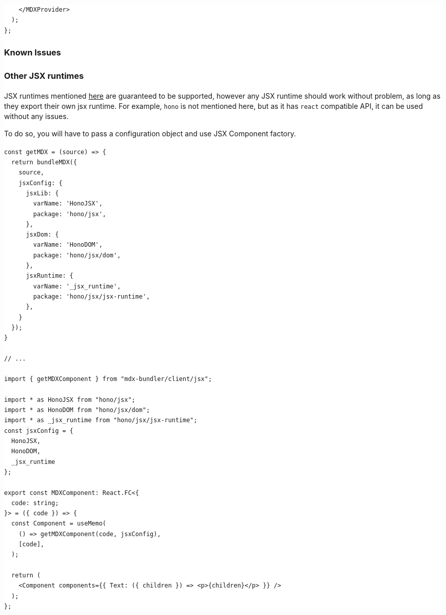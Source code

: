 ```tsx
    </MDXProvider>
  );
};
```

### Known Issues

### Other JSX runtimes
JSX runtimes mentioned [here](https://mdxjs.com/docs/getting-started/#jsx) are guaranteed to be supported, however any JSX runtime should work without problem, as long as they export their own jsx runtime. For example, `hono` is not mentioned here, but as it has `react` compatible API, it can be used without any issues.

To do so, you will have to pass a configuration object and use JSX Component factory.
```tsx
const getMDX = (source) => {
  return bundleMDX({
    source,
    jsxConfig: {
      jsxLib: {
        varName: 'HonoJSX',
        package: 'hono/jsx',
      },
      jsxDom: {
        varName: 'HonoDOM',
        package: 'hono/jsx/dom',
      },
      jsxRuntime: {
        varName: '_jsx_runtime',
        package: 'hono/jsx/jsx-runtime',
      },
    }
  });
}

// ...

import { getMDXComponent } from "mdx-bundler/client/jsx";

import * as HonoJSX from "hono/jsx";
import * as HonoDOM from "hono/jsx/dom";
import * as _jsx_runtime from "hono/jsx/jsx-runtime";
const jsxConfig = {
  HonoJSX,
  HonoDOM,
  _jsx_runtime
};

export const MDXComponent: React.FC<{
  code: string;
}> = ({ code }) => {
  const Component = useMemo(
    () => getMDXComponent(code, jsxConfig),
    [code],
  );

  return (
    <Component components={{ Text: ({ children }) => <p>{children}</p> }} />
  );
};
```


[npm]: https://www.npmjs.com
[node]: https://nodejs.org
[build-badge]: https://img.shields.io/github/workflow/status/kentcdodds/mdx-bundler/validate?logo=github&style=flat-square
[build]: https://github.com/kentcdodds/mdx-bundler/actions?query=workflow%3Avalidate
[coverage-badge]: https://img.shields.io/codecov/c/github/kentcdodds/mdx-bundler.svg?style=flat-square
[coverage]: https://codecov.io/github/kentcdodds/mdx-bundler
[version-badge]: https://img.shields.io/npm/v/mdx-bundler.svg?style=flat-square
[package]: https://www.npmjs.com/package/mdx-bundler
[downloads-badge]: https://img.shields.io/npm/dm/mdx-bundler.svg?style=flat-square
[npmtrends]: https://www.npmtrends.com/mdx-bundler
[license-badge]: https://img.shields.io/npm/l/mdx-bundler.svg?style=flat-square
[license]: https://github.com/kentcdodds/mdx-bundler/blob/main/LICENSE
[prs-badge]: https://img.shields.io/badge/PRs-welcome-brightgreen.svg?style=flat-square
[prs]: https://makeapullrequest.com
[coc-badge]: https://img.shields.io/badge/code%20of-conduct-ff69b4.svg?style=flat-square
[coc]: https://github.com/kentcdodds/mdx-bundler/blob/main/CODE_OF_CONDUCT.md
[emojis]: https://github.com/all-contributors/all-contributors#emoji-key
[all-contributors]: https://github.com/all-contributors/all-contributors
[all-contributors-badge]: https://img.shields.io/github/all-contributors/kentcdodds/mdx-bundler?color=orange&style=flat-square
[bugs]: https://github.com/kentcdodds/mdx-bundler/issues?utf8=%E2%9C%93&q=is%3Aissue+is%3Aopen+sort%3Acreated-desc+label%3Abug
[requests]: https://github.com/kentcdodds/mdx-bundler/issues?utf8=%E2%9C%93&q=is%3Aissue+is%3Aopen+sort%3Areactions-%2B1-desc+label%3Aenhancement
[good-first-issue]: https://github.com/kentcdodds/mdx-bundler/issues?utf8=%E2%9C%93&q=is%3Aissue+is%3Aopen+sort%3Areactions-%2B1-desc+label%3Aenhancement+label%3A%22good+first+issue%22
[node-gyp]: https://github.com/nodejs/node-gyp#installation